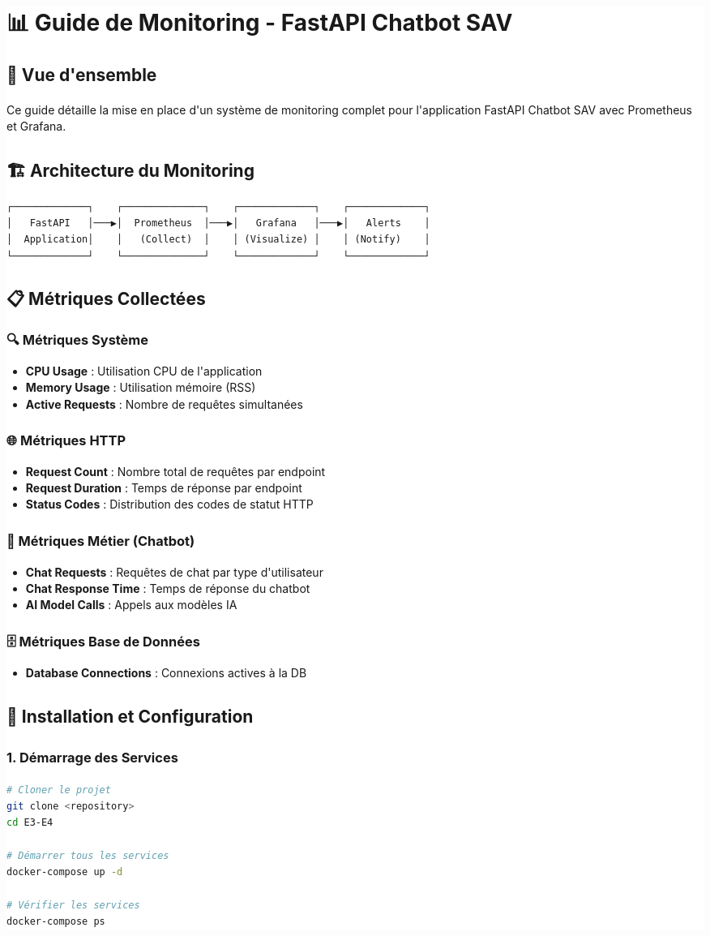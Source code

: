 # 📊 Guide de Monitoring - FastAPI Chatbot SAV

## 🎯 Vue d'ensemble

Ce guide détaille la mise en place d'un système de monitoring complet pour l'application FastAPI Chatbot SAV avec Prometheus et Grafana.

## 🏗️ Architecture du Monitoring

```
┌─────────────┐    ┌──────────────┐    ┌─────────────┐    ┌─────────────┐
│   FastAPI   │───▶│  Prometheus  │───▶│   Grafana   │───▶│   Alerts    │
│  Application│    │   (Collect)  │    │ (Visualize) │    │ (Notify)    │
└─────────────┘    └──────────────┘    └─────────────┘    └─────────────┘
```

## 📋 Métriques Collectées

### 🔍 Métriques Système
- **CPU Usage** : Utilisation CPU de l'application
- **Memory Usage** : Utilisation mémoire (RSS)
- **Active Requests** : Nombre de requêtes simultanées

### 🌐 Métriques HTTP
- **Request Count** : Nombre total de requêtes par endpoint
- **Request Duration** : Temps de réponse par endpoint
- **Status Codes** : Distribution des codes de statut HTTP

### 🤖 Métriques Métier (Chatbot)
- **Chat Requests** : Requêtes de chat par type d'utilisateur
- **Chat Response Time** : Temps de réponse du chatbot
- **AI Model Calls** : Appels aux modèles IA

### 🗄️ Métriques Base de Données
- **Database Connections** : Connexions actives à la DB

## 🚀 Installation et Configuration

### 1. Démarrage des Services

```bash
# Cloner le projet
git clone <repository>
cd E3-E4

# Démarrer tous les services
docker-compose up -d

# Vérifier les services
docker-compose ps
```
